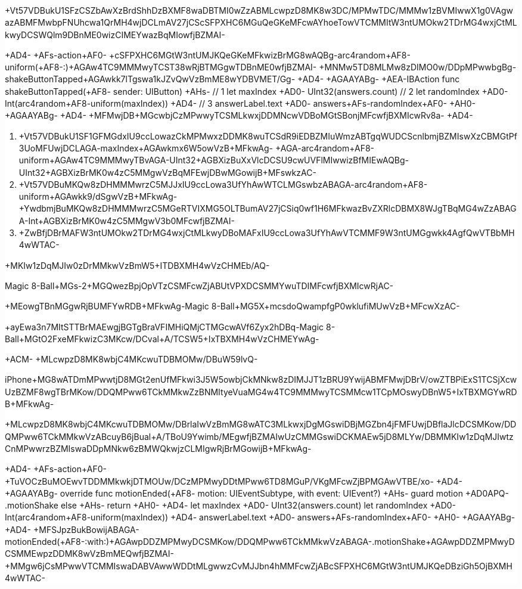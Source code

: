 +Vt57VDBukU1SFzCSZbAwXzBrdShhDzBXMF8waDBTMI0wZzABMLcwpzD8MK8w3DC/MPMwTDC/MMMw1zBVMIwwX1g0VAgwazABMFMwbpFNUhcwa1QrMH4wjDCLmAV27jCScSFPXHC6MGuQeGKeMFcwAYhoeTowVTCMMItW3ntUMOkw2TDrMG4wxjCtMLkwyDCSWQlm9DBnME0wizCIMEYwazBqMIowfjBZMAI-

+AD4- +AFs-action+AF0-
+cSFPXHC6MGtW3ntUMJKQeGKeMFkwizBrMG8wAQBg-arc4random+AF8-uniform(+AF8-:)+AGAw4TC9MMMwyTCST38wRjBTMGgwTDBnME0wfjBZMAI- +MNMw5TD8MLMw8zDIMO0w/DDpMPwwbgBg-shakeButtonTapped+AGAwkk7lTgswa1kJZvQwVzBmME8wYDBVMET/Gg- 
+AD4-
+AGAAYABg-
+AEA-IBAction func shakeButtonTapped(+AF8- sender: UIButton) +AHs-
    // 1
    let maxIndex +AD0- UInt32(answers.count)
    // 2
    let randomIndex +AD0- Int(arc4random+AF8-uniform(maxIndex))
+AD4-
    // 3
    answerLabel.text +AD0- answers+AFs-randomIndex+AF0-
+AH0-
+AGAAYABg-
+AD4-
+MFMwjDB+MGcwbjCzMPwwyTCSMLkwxjDDMNcwVDBoMGtSBonjMFcwfjBXMIcwRv8a-
+AD4-
1. +Vt57VDBukU1SF1GFMGdxIU9ccLowazCkMPMwxzDDMK8wuTCSdR9iEDBZMIuWmzABTgqWUDCScnlbmjBZMIswXzCBMGtPf3UoMFUwjDCLAGA-maxIndex+AGAwkmx6W5owVzB+MFkwAg- +AGA-arc4random+AF8-uniform+AGAw4TC9MMMwyTBvAGA-UInt32+AGBXizBuXxVlcDCSU9cwUVFlMIwwizBfMIEwAQBg-UInt32+AGBXizBrMK0w4zC5MMgwVzBqMFEwjDBwMGowijB+MFswkzAC-
1. +Vt57VDBuMKQw8zDHMMMwrzC5MJJxIU9ccLowa3UfYhAwWTCLMGswbzABAGA-arc4random+AF8-uniform+AGAwkk9/dSgwVzB+MFkwAg- +YwdbmjBuMKQw8zDHMMMwrzC5MGeRTVIXMG5OLTBumAV27jCSiq0wf1H6MFkwazBvZXRlcDBMX8WJgTBqMG4wZzABAGA-Int+AGBXizBrMK0w4zC5MMgwV3b0MFcwfjBZMAI- 
1. +ZwBfjDBrMAFW3ntUMOkw2TDrMG4wxjCtMLkwyDBoMAFxIU9ccLowa3UfYhAwVTCMMF9W3ntUMGgwkk4AgfQwVTBbMH4wWTAC-

+MKIw1zDqMJIw0zDrMMkwVzBmW5+ITDBXMH4wVzCHMEb/AQ-

Magic 8-Ball+MGs-2+MGQwezBpjOpVTzCSMFcwZjABUtVPXDCSMMYwuTDIMFcwfjBXMIcwRjAC-

+MEowgTBnMGgwRjBUMFYwRDB+MFkwAg-Magic 8-Ball+MG5X+mcsdoQwampfgP0wklufiMUwVzB+MFcwXzAC-

+ayEwa3n7MItSTTBrMAEwgjBGTgBraVFIMHiQMjCTMGcwAVf6Zyx2hDBq-Magic 8-Ball+MGtO2FxeMFkwizC3MKcw/DCval+A/TCSW5+IxTBXMH4wVzCHMEYwAg-

+ACM- +MLcwpzD8MK8wbjC4MKcwuTDBMOMw/DBuW59lvQ-

iPhone+MG8wATDmMPwwtjD8MGt2enUfMFkwi3J5W5owbjCkMNkw8zDIMJJT1zBRU9YwijABMFMwjDBrV/owZTBPiExS1TCSjXcwUzBZMF8wgTBrMKow/DDQMPww6TCkMMkwZzBNMItyeVuaMG4w4TC9MMMwyTCSMMcw1TCpMOswyDBnW5+IxTBXMGYwRDB+MFkwAg-

+MLcwpzD8MK8wbjC4MKcwuTDBMOMw/DBrlaIwVzBmMG8wATC3MLkwxjDgMGswiDBjMGZbn4jFMFUwjDBflaJlcDCSMKow/DDQMPww6TCkMMkwVzABcuyB6jBual+A/TBoU9Ywimb/MEgwfjBZMAIwUzCMMGswiDCKMAEw5jD8MLYw/DBMMKIw1zDqMJIwtzCnMPwwrzBZMIswaDDpMNkw6zBMWQkwjzCLMIgwRjBrMGowijB+MFkwAg-

+AD4- +AFs-action+AF0-
+TuVOCzBuMOEwvTDDMMkwkjDTMOUw/DCzMPMwyDDtMPww6TD8MGuP/VKgMFcwZjBPMGAwVTBE/xo-
+AD4-
+AGAAYABg-
override func motionEnded(+AF8- motion: UIEventSubtype, with event: UIEvent?) +AHs-
    guard motion +AD0APQ- .motionShake else +AHs- return +AH0-
+AD4-
    let maxIndex +AD0- UInt32(answers.count)
    let randomIndex +AD0- Int(arc4random+AF8-uniform(maxIndex))
+AD4-
    answerLabel.text +AD0- answers+AFs-randomIndex+AF0-
+AH0-
+AGAAYABg-
+AD4-
+MFSJpzBukBowijABAGA-motionEnded(+AF8-:with:)+AGAwpDDZMPMwyDCSMKow/DDQMPww6TCkMMkwVzABAGA-.motionShake+AGAwpDDZMPMwyDCSMMEwpzDDMK8wVzBmMEQwfjBZMAI- +MMgw6jCsMPwwVTCMMIswaDABVAwwWDDtMLgwwzCvMJJbn4hMMFcwZjABcSFPXHC6MGtW3ntUMJKQeDBziGh5OjBXMH4wWTAC-
